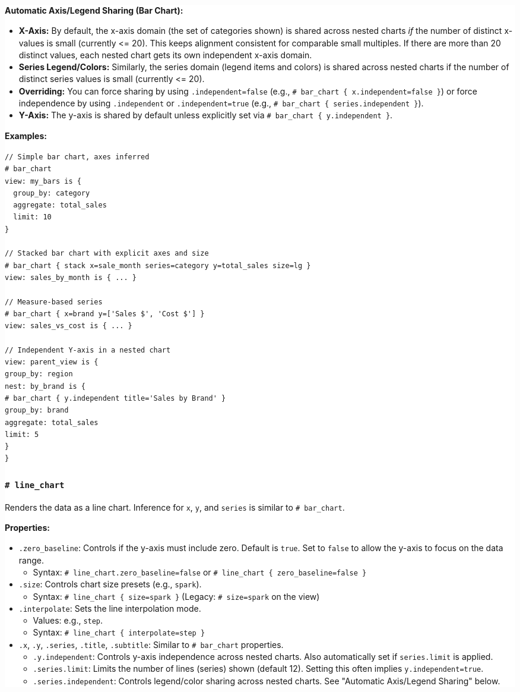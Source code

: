 **Automatic Axis/Legend Sharing (Bar Chart):**

- **X-Axis:** By default, the x-axis domain (the set of categories shown) is shared across nested charts _if_ the number of distinct x-values is small (currently <= 20). This keeps alignment consistent for comparable small multiples. If there are more than 20 distinct values, each nested chart gets its own independent x-axis domain.
- **Series Legend/Colors:** Similarly, the series domain (legend items and colors) is shared across nested charts if the number of distinct series values is small (currently <= 20).
- **Overriding:** You can force sharing by using `.independent=false` (e.g., `# bar_chart { x.independent=false }`) or force independence by using `.independent` or `.independent=true` (e.g., `# bar_chart { series.independent }`).
- **Y-Axis:** The y-axis is shared by default unless explicitly set via `# bar_chart { y.independent }`.

**Examples:**

```
// Simple bar chart, axes inferred
# bar_chart
view: my_bars is {
  group_by: category
  aggregate: total_sales
  limit: 10
}

// Stacked bar chart with explicit axes and size
# bar_chart { stack x=sale_month series=category y=total_sales size=lg }
view: sales_by_month is { ... }

// Measure-based series
# bar_chart { x=brand y=['Sales $', 'Cost $'] }
view: sales_vs_cost is { ... }

// Independent Y-axis in a nested chart
view: parent_view is {
group_by: region
nest: by_brand is {
# bar_chart { y.independent title='Sales by Brand' }
group_by: brand
aggregate: total_sales
limit: 5
}
}
```

### `# line_chart`

Renders the data as a line chart. Inference for `x`, `y`, and `series` is similar to `# bar_chart`.

**Properties:**

- `.zero_baseline`: Controls if the y-axis must include zero. Default is `true`. Set to `false` to allow the y-axis to focus on the data range.
  - Syntax: `# line_chart.zero_baseline=false` or `# line_chart { zero_baseline=false }`
- `.size`: Controls chart size presets (e.g., `spark`).
  - Syntax: `# line_chart { size=spark }` (Legacy: `# size=spark` on the view)
- `.interpolate`: Sets the line interpolation mode.
  - Values: e.g., `step`.
  - Syntax: `# line_chart { interpolate=step }`
- `.x`, `.y`, `.series`, `.title`, `.subtitle`: Similar to `# bar_chart` properties.
  - `.y.independent`: Controls y-axis independence across nested charts. Also automatically set if `series.limit` is applied.
  - `.series.limit`: Limits the number of lines (series) shown (default 12). Setting this often implies `y.independent=true`.
  - `.series.independent`: Controls legend/color sharing across nested charts. See "Automatic Axis/Legend Sharing" below.

